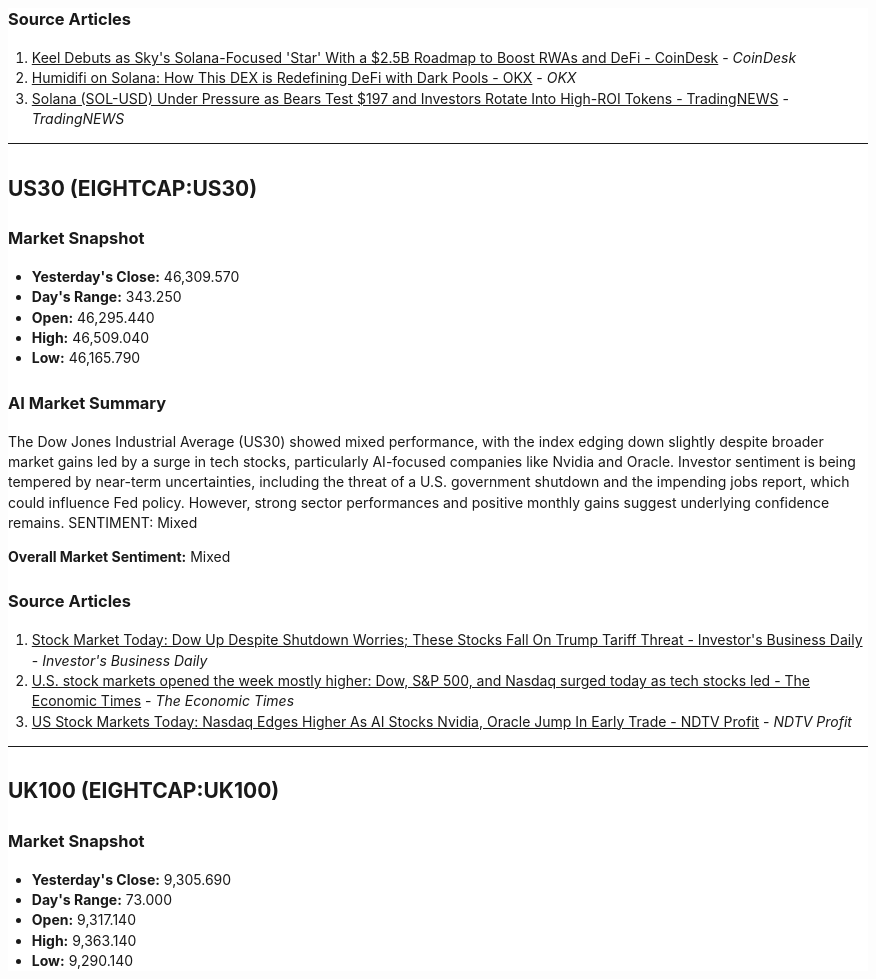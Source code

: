 ### Source Articles
1. [Keel Debuts as Sky's Solana-Focused 'Star' With a $2.5B Roadmap to Boost RWAs and DeFi - CoinDesk](https://www.coindesk.com/business/2025/09/29/keel-debuts-as-sky-s-solana-focused-star-with-a-usd2-5b-roadmap-to-boost-rwas-and-defi) - *CoinDesk*
2. [Humidifi on Solana: How This DEX is Redefining DeFi with Dark Pools - OKX](https://www.okx.com/en-us/learn/humidifi-solana-dex-dark-pools) - *OKX*
3. [Solana (SOL-USD) Under Pressure as Bears Test $197 and Investors Rotate Into High-ROI Tokens - TradingNEWS](https://www.tradingnews.com/news/solana-price-forecast-sol-usd-dips-20-percent-to-197-usd-as-ecosystem-activity-wekens) - *TradingNEWS*

---

## US30 (EIGHTCAP:US30)

### Market Snapshot
*   **Yesterday's Close:** 46,309.570
*   **Day's Range:** 343.250
*   **Open:** 46,295.440
*   **High:** 46,509.040
*   **Low:** 46,165.790

### AI Market Summary
The Dow Jones Industrial Average (US30) showed mixed performance, with the index edging down slightly despite broader market gains led by a surge in tech stocks, particularly AI-focused companies like Nvidia and Oracle. Investor sentiment is being tempered by near-term uncertainties, including the threat of a U.S. government shutdown and the impending jobs report, which could influence Fed policy. However, strong sector performances and positive monthly gains suggest underlying confidence remains.
SENTIMENT: Mixed

**Overall Market Sentiment:** Mixed

### Source Articles
1. [Stock Market Today: Dow Up Despite Shutdown Worries; These Stocks Fall On Trump Tariff Threat - Investor's Business Daily](https://www.investors.com/market-trend/stock-market-today/dow-jones-sp500-nasdaq-jobs-report-tesla-tsla-stock-deliveries/) - *Investor's Business Daily*
2. [U.S. stock markets opened the week mostly higher: Dow, S&P 500, and Nasdaq surged today as tech stocks led - The Economic Times](https://m.economictimes.com/news/international/us/u-s-stock-markets-opened-the-week-mostly-higher-dow-sp-500-and-nasdaq-surged-today-as-tech-stocks-led-gains-investors-closely-watch-september-jobs-report-and-looming-government-shutdown/amp_articleshow/124215745.cms) - *The Economic Times*
3. [US Stock Markets Today: Nasdaq Edges Higher As AI Stocks Nvidia, Oracle Jump In Early Trade - NDTV Profit](https://www.ndtvprofit.com/markets/us-stock-markets-today-sp-500-dow-jones-extend-gains-as-ai-stocks-oracle-nvidia-recover) - *NDTV Profit*

---

## UK100 (EIGHTCAP:UK100)

### Market Snapshot
*   **Yesterday's Close:** 9,305.690
*   **Day's Range:** 73.000
*   **Open:** 9,317.140
*   **High:** 9,363.140
*   **Low:** 9,290.140
